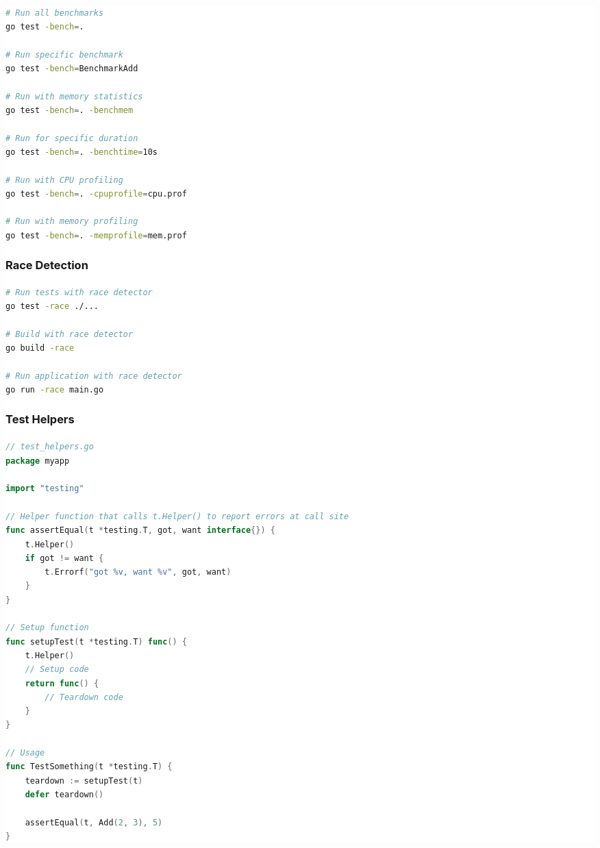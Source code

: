 ```bash
# Run all benchmarks
go test -bench=.

# Run specific benchmark
go test -bench=BenchmarkAdd

# Run with memory statistics
go test -bench=. -benchmem

# Run for specific duration
go test -bench=. -benchtime=10s

# Run with CPU profiling
go test -bench=. -cpuprofile=cpu.prof

# Run with memory profiling
go test -bench=. -memprofile=mem.prof
```

### Race Detection

```bash
# Run tests with race detector
go test -race ./...

# Build with race detector
go build -race

# Run application with race detector
go run -race main.go
```

### Test Helpers

```go
// test_helpers.go
package myapp

import "testing"

// Helper function that calls t.Helper() to report errors at call site
func assertEqual(t *testing.T, got, want interface{}) {
    t.Helper()
    if got != want {
        t.Errorf("got %v, want %v", got, want)
    }
}

// Setup function
func setupTest(t *testing.T) func() {
    t.Helper()
    // Setup code
    return func() {
        // Teardown code
    }
}

// Usage
func TestSomething(t *testing.T) {
    teardown := setupTest(t)
    defer teardown()

    assertEqual(t, Add(2, 3), 5)
}
```